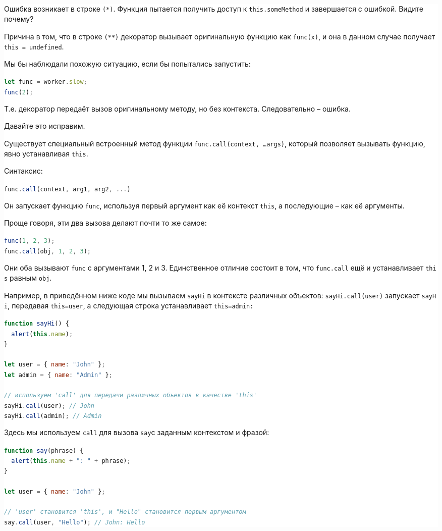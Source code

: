 Ошибка возникает в строке `(*)`. Функция пытается получить доступ к `this.someMethod` и завершается с ошибкой. Видите почему?

Причина в том, что в строке `(**)` декоратор вызывает оригинальную функцию как `func(x)`, и она в данном случае получает `this = undefined`.

Мы бы наблюдали похожую ситуацию, если бы попытались запустить:

```javascript
let func = worker.slow;
func(2);
```

Т.е. декоратор передаёт вызов оригинальному методу, но без контекста. Следовательно – ошибка.

Давайте это исправим.

Существует специальный встроенный метод функции `func.call(context, …args)`, который позволяет вызывать функцию, явно устанавливая `this`.

Синтаксис:

```javascript
func.call(context, arg1, arg2, ...)
```

Он запускает функцию `func`, используя первый аргумент как её контекст `this`, а последующие – как её аргументы.

Проще говоря, эти два вызова делают почти то же самое:

```javascript
func(1, 2, 3);
func.call(obj, 1, 2, 3);
```

Они оба вызывают `func` с аргументами 1, 2 и 3. Единственное отличие состоит в том, что `func.call` ещё и устанавливает `this` равным `obj`.

Например, в приведённом ниже коде мы вызываем `sayHi` в контексте различных объектов: `sayHi.call(user)` запускает `sayHi`, передавая `this=user`, а следующая строка устанавливает `this=admin:`

```javascript
function sayHi() {
  alert(this.name);
}

let user = { name: "John" };
let admin = { name: "Admin" };

// используем 'call' для передачи различных объектов в качестве 'this'
sayHi.call(user); // John
sayHi.call(admin); // Admin
```

Здесь мы используем `call` для вызова `say`с заданным контекстом и фразой:

```javascript
function say(phrase) {
  alert(this.name + ": " + phrase);
}

let user = { name: "John" };

// 'user' становится 'this', и "Hello" становится первым аргументом
say.call(user, "Hello"); // John: Hello
```
